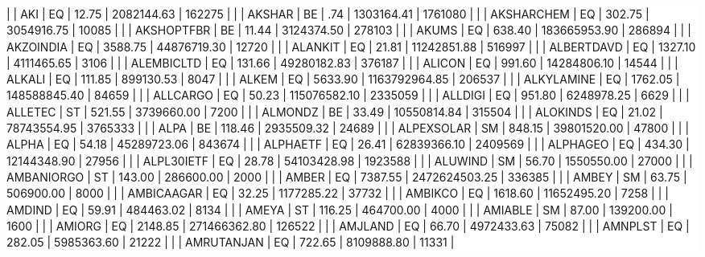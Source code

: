 |  | AKI | EQ | 12.75 | 2082144.63 | 162275 |
|  | AKSHAR | BE | .74 | 1303164.41 | 1761080 |
|  | AKSHARCHEM | EQ | 302.75 | 3054916.75 | 10085 |
|  | AKSHOPTFBR | BE | 11.44 | 3124374.50 | 278103 |
|  | AKUMS | EQ | 638.40 | 183665953.90 | 286894 |
|  | AKZOINDIA | EQ | 3588.75 | 44876719.30 | 12720 |
|  | ALANKIT | EQ | 21.81 | 11242851.88 | 516997 |
|  | ALBERTDAVD | EQ | 1327.10 | 4111465.65 | 3106 |
|  | ALEMBICLTD | EQ | 131.66 | 49280182.83 | 376187 |
|  | ALICON | EQ | 991.60 | 14284806.10 | 14544 |
|  | ALKALI | EQ | 111.85 | 899130.53 | 8047 |
|  | ALKEM | EQ | 5633.90 | 1163792964.85 | 206537 |
|  | ALKYLAMINE | EQ | 1762.05 | 148588845.40 | 84659 |
|  | ALLCARGO | EQ | 50.23 | 115076582.10 | 2335059 |
|  | ALLDIGI | EQ | 951.80 | 6248978.25 | 6629 |
|  | ALLETEC | ST | 521.55 | 3739660.00 | 7200 |
|  | ALMONDZ | BE | 33.49 | 10550814.84 | 315504 |
|  | ALOKINDS | EQ | 21.02 | 78743554.95 | 3765333 |
|  | ALPA | BE | 118.46 | 2935509.32 | 24689 |
|  | ALPEXSOLAR | SM | 848.15 | 39801520.00 | 47800 |
|  | ALPHA | EQ | 54.18 | 45289723.06 | 843674 |
|  | ALPHAETF | EQ | 26.41 | 62839366.10 | 2409569 |
|  | ALPHAGEO | EQ | 434.30 | 12144348.90 | 27956 |
|  | ALPL30IETF | EQ | 28.78 | 54103428.98 | 1923588 |
|  | ALUWIND | SM | 56.70 | 1550550.00 | 27000 |
|  | AMBANIORGO | ST | 143.00 | 286600.00 | 2000 |
|  | AMBER | EQ | 7387.55 | 2472624503.25 | 336385 |
|  | AMBEY | SM | 63.75 | 506900.00 | 8000 |
|  | AMBICAAGAR | EQ | 32.25 | 1177285.22 | 37732 |
|  | AMBIKCO | EQ | 1618.60 | 11652495.20 | 7258 |
|  | AMDIND | EQ | 59.91 | 484463.02 | 8134 |
|  | AMEYA | ST | 116.25 | 464700.00 | 4000 |
|  | AMIABLE | SM | 87.00 | 139200.00 | 1600 |
|  | AMIORG | EQ | 2148.85 | 271466362.80 | 126522 |
|  | AMJLAND | EQ | 66.70 | 4972433.63 | 75082 |
|  | AMNPLST | EQ | 282.05 | 5985363.60 | 21222 |
|  | AMRUTANJAN | EQ | 722.65 | 8109888.80 | 11331 |